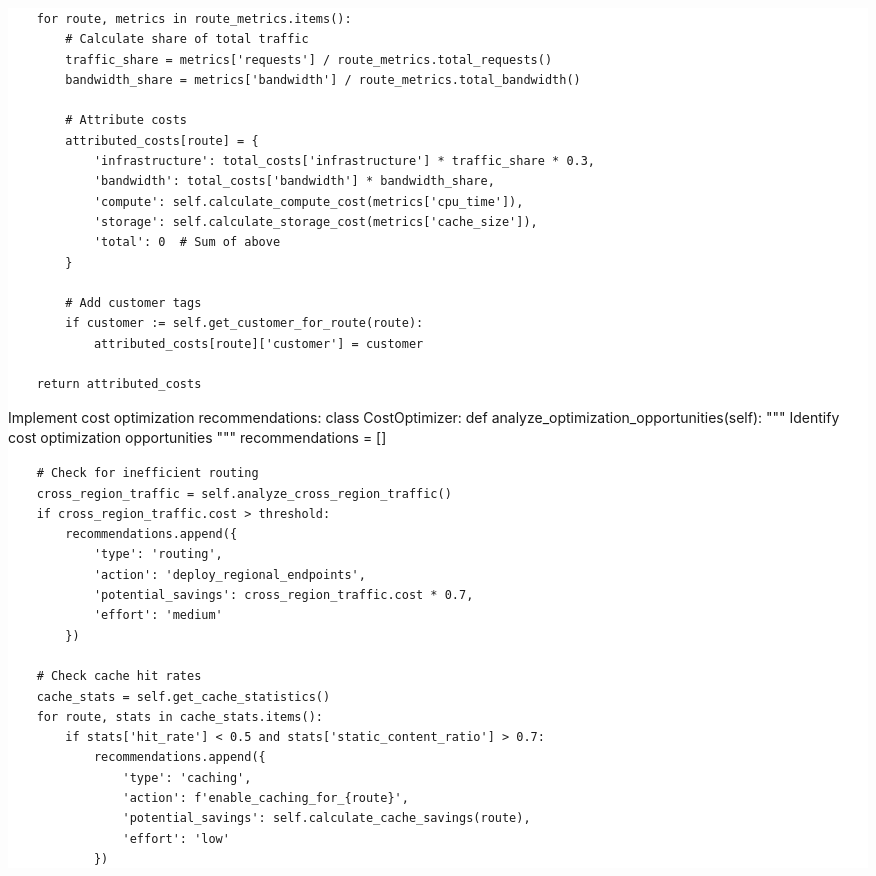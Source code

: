         for route, metrics in route_metrics.items():
            # Calculate share of total traffic
            traffic_share = metrics['requests'] / route_metrics.total_requests()
            bandwidth_share = metrics['bandwidth'] / route_metrics.total_bandwidth()
            
            # Attribute costs
            attributed_costs[route] = {
                'infrastructure': total_costs['infrastructure'] * traffic_share * 0.3,
                'bandwidth': total_costs['bandwidth'] * bandwidth_share,
                'compute': self.calculate_compute_cost(metrics['cpu_time']),
                'storage': self.calculate_storage_cost(metrics['cache_size']),
                'total': 0  # Sum of above
            }
            
            # Add customer tags
            if customer := self.get_customer_for_route(route):
                attributed_costs[route]['customer'] = customer
                
        return attributed_costs

Implement cost optimization recommendations:
class CostOptimizer:
    def analyze_optimization_opportunities(self):
        """
        Identify cost optimization opportunities
        """
        recommendations = []
        
        # Check for inefficient routing
        cross_region_traffic = self.analyze_cross_region_traffic()
        if cross_region_traffic.cost > threshold:
            recommendations.append({
                'type': 'routing',
                'action': 'deploy_regional_endpoints',
                'potential_savings': cross_region_traffic.cost * 0.7,
                'effort': 'medium'
            })
        
        # Check cache hit rates
        cache_stats = self.get_cache_statistics()
        for route, stats in cache_stats.items():
            if stats['hit_rate'] < 0.5 and stats['static_content_ratio'] > 0.7:
                recommendations.append({
                    'type': 'caching',
                    'action': f'enable_caching_for_{route}',
                    'potential_savings': self.calculate_cache_savings(route),
                    'effort': 'low'
                })
        